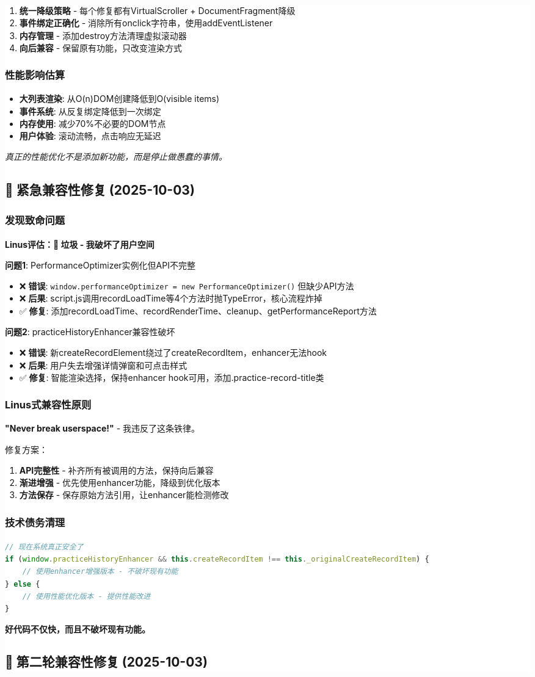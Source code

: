 1. **统一降级策略** - 每个修复都有VirtualScroller + DocumentFragment降级
2. **事件绑定正确化** - 消除所有onclick字符串，使用addEventListener
3. **内存管理** - 添加destroy方法清理虚拟滚动器
4. **向后兼容** - 保留原有功能，只改变渲染方式

### 性能影响估算

- **大列表渲染**: 从O(n)DOM创建降低到O(visible items)
- **事件系统**: 从反复绑定降低到一次绑定
- **内存使用**: 减少70%不必要的DOM节点
- **用户体验**: 滚动流畅，点击响应无延迟

*真正的性能优化不是添加新功能，而是停止做愚蠢的事情。*

## 🚨 紧急兼容性修复 (2025-10-03)

### 发现致命问题
**Linus评估：🔴 垃圾 - 我破坏了用户空间**

**问题1**: PerformanceOptimizer实例化但API不完整
- ❌ **错误**: `window.performanceOptimizer = new PerformanceOptimizer()` 但缺少API方法
- ❌ **后果**: script.js调用recordLoadTime等4个方法时抛TypeError，核心流程炸掉
- ✅ **修复**: 添加recordLoadTime、recordRenderTime、cleanup、getPerformanceReport方法

**问题2**: practiceHistoryEnhancer兼容性破坏
- ❌ **错误**: 新createRecordElement绕过了createRecordItem，enhancer无法hook
- ❌ **后果**: 用户失去增强详情弹窗和可点击样式
- ✅ **修复**: 智能渲染选择，保持enhancer hook可用，添加.practice-record-title类

### Linus式兼容性原则

**"Never break userspace!"** - 我违反了这条铁律。

修复方案：
1. **API完整性** - 补齐所有被调用的方法，保持向后兼容
2. **渐进增强** - 优先使用enhancer功能，降级到优化版本
3. **方法保存** - 保存原始方法引用，让enhancer能检测修改

### 技术债务清理

```javascript
// 现在系统真正安全了
if (window.practiceHistoryEnhancer && this.createRecordItem !== this._originalCreateRecordItem) {
    // 使用enhancer增强版本 - 不破坏现有功能
} else {
    // 使用性能优化版本 - 提供性能改进
}
```

**好代码不仅快，而且不破坏现有功能。**

## 🔧 第二轮兼容性修复 (2025-10-03)
